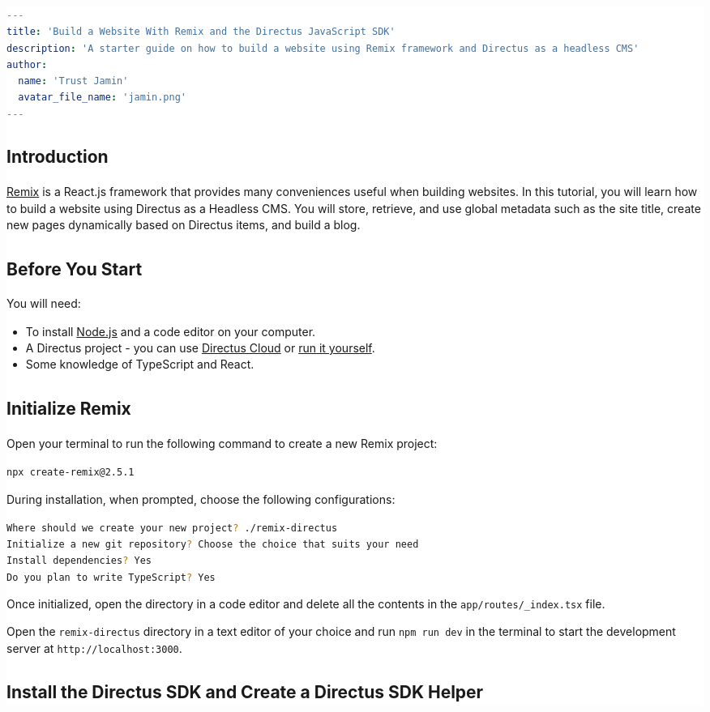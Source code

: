```yaml
---
title: 'Build a Website With Remix and the Directus JavaScript SDK'
description: 'A starter guide on how to build a website using Remix framework and Directus as a headless CMS'
author:
  name: 'Trust Jamin'
  avatar_file_name: 'jamin.png'
---
```


## Introduction

[Remix](https://remix.run/) is a React.js framework that provides many conveniences useful when building websites. In this tutorial, you will learn how to build a website using Directus as a Headless CMS. You will store, retrieve, and use global metadata such as the site title, create new pages dynamically based on Directus items, and build a blog.

## Before You Start

You will need:

- To install [Node.js](https://nodejs.org/en/) and a code editor on your computer.
- A Directus project - you can use [Directus Cloud](https://directus.cloud/) or [run it yourself](https://docs.directus.io/getting-started/quickstart.html).
- Some knowledge of TypeScript and React.

## Initialize Remix

Open your terminal to run the following command to create a new Remix project:

```bash
npx create-remix@2.5.1

```

During installation, when prompted, choose the following configurations:

```bash
Where should we create your new project? ./remix-directus
Initialize a new git repository? Choose the choice that suits your need
Install dependencies? Yes
Do you plan to write TypeScript? Yes

```

Once initialized, open the directory in a code editor and delete all the contents in the `app/routes/_index.tsx` file.

Open the `remix-directus` directory in a text editor of your choice and run `npm run dev` in the terminal to start the development server at `http://localhost:3000`.

## Install the Directus SDK and Create a Directus SDK Helper

